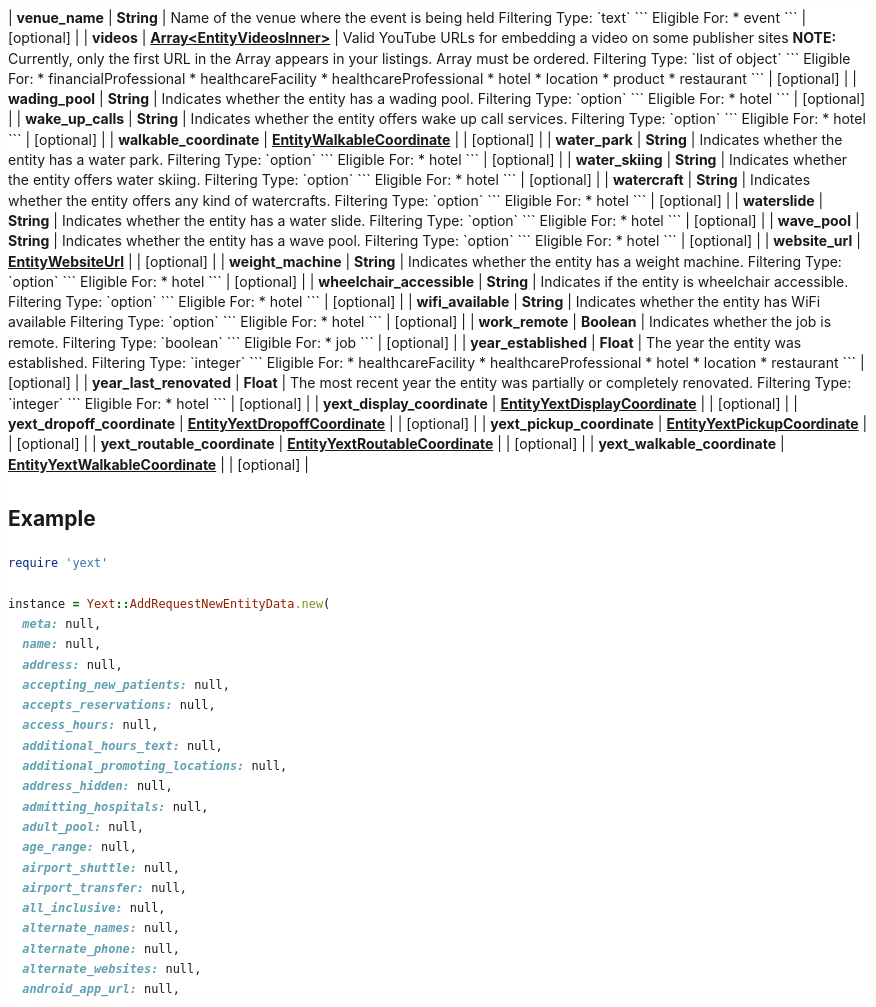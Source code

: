 | **venue_name** | **String** | Name of the venue where the event is being held  Filtering Type: &#x60;text&#x60;  &#x60;&#x60;&#x60; Eligible For:     * event &#x60;&#x60;&#x60; | [optional] |
| **videos** | [**Array&lt;EntityVideosInner&gt;**](EntityVideosInner.md) | Valid YouTube URLs for embedding a video on some publisher sites  **NOTE:** Currently, only the first URL in the Array appears in your listings.    Array must be ordered.   Filtering Type: &#x60;list of object&#x60;  &#x60;&#x60;&#x60; Eligible For:     * financialProfessional    * healthcareFacility    * healthcareProfessional    * hotel    * location    * product    * restaurant &#x60;&#x60;&#x60; | [optional] |
| **wading_pool** | **String** | Indicates whether the entity has a wading pool.  Filtering Type: &#x60;option&#x60;  &#x60;&#x60;&#x60; Eligible For:     * hotel &#x60;&#x60;&#x60; | [optional] |
| **wake_up_calls** | **String** | Indicates whether the entity offers wake up call services.  Filtering Type: &#x60;option&#x60;  &#x60;&#x60;&#x60; Eligible For:     * hotel &#x60;&#x60;&#x60; | [optional] |
| **walkable_coordinate** | [**EntityWalkableCoordinate**](EntityWalkableCoordinate.md) |  | [optional] |
| **water_park** | **String** | Indicates whether the entity has a water park.  Filtering Type: &#x60;option&#x60;  &#x60;&#x60;&#x60; Eligible For:     * hotel &#x60;&#x60;&#x60; | [optional] |
| **water_skiing** | **String** | Indicates whether the entity offers water skiing.  Filtering Type: &#x60;option&#x60;  &#x60;&#x60;&#x60; Eligible For:     * hotel &#x60;&#x60;&#x60; | [optional] |
| **watercraft** | **String** | Indicates whether the entity offers any kind of watercrafts.  Filtering Type: &#x60;option&#x60;  &#x60;&#x60;&#x60; Eligible For:     * hotel &#x60;&#x60;&#x60; | [optional] |
| **waterslide** | **String** | Indicates whether the entity has a water slide.  Filtering Type: &#x60;option&#x60;  &#x60;&#x60;&#x60; Eligible For:     * hotel &#x60;&#x60;&#x60; | [optional] |
| **wave_pool** | **String** | Indicates whether the entity has a wave pool.  Filtering Type: &#x60;option&#x60;  &#x60;&#x60;&#x60; Eligible For:     * hotel &#x60;&#x60;&#x60; | [optional] |
| **website_url** | [**EntityWebsiteUrl**](EntityWebsiteUrl.md) |  | [optional] |
| **weight_machine** | **String** | Indicates whether the entity has a weight machine.  Filtering Type: &#x60;option&#x60;  &#x60;&#x60;&#x60; Eligible For:     * hotel &#x60;&#x60;&#x60; | [optional] |
| **wheelchair_accessible** | **String** | Indicates if the entity is wheelchair accessible.  Filtering Type: &#x60;option&#x60;  &#x60;&#x60;&#x60; Eligible For:     * hotel &#x60;&#x60;&#x60; | [optional] |
| **wifi_available** | **String** | Indicates whether the entity has WiFi available  Filtering Type: &#x60;option&#x60;  &#x60;&#x60;&#x60; Eligible For:     * hotel &#x60;&#x60;&#x60; | [optional] |
| **work_remote** | **Boolean** | Indicates whether the job is remote.  Filtering Type: &#x60;boolean&#x60;  &#x60;&#x60;&#x60; Eligible For:     * job &#x60;&#x60;&#x60; | [optional] |
| **year_established** | **Float** | The year the entity was established.  Filtering Type: &#x60;integer&#x60;  &#x60;&#x60;&#x60; Eligible For:     * healthcareFacility    * healthcareProfessional    * hotel    * location    * restaurant &#x60;&#x60;&#x60; | [optional] |
| **year_last_renovated** | **Float** | The most recent year the entity was partially or completely renovated.  Filtering Type: &#x60;integer&#x60;  &#x60;&#x60;&#x60; Eligible For:     * hotel &#x60;&#x60;&#x60; | [optional] |
| **yext_display_coordinate** | [**EntityYextDisplayCoordinate**](EntityYextDisplayCoordinate.md) |  | [optional] |
| **yext_dropoff_coordinate** | [**EntityYextDropoffCoordinate**](EntityYextDropoffCoordinate.md) |  | [optional] |
| **yext_pickup_coordinate** | [**EntityYextPickupCoordinate**](EntityYextPickupCoordinate.md) |  | [optional] |
| **yext_routable_coordinate** | [**EntityYextRoutableCoordinate**](EntityYextRoutableCoordinate.md) |  | [optional] |
| **yext_walkable_coordinate** | [**EntityYextWalkableCoordinate**](EntityYextWalkableCoordinate.md) |  | [optional] |

## Example

```ruby
require 'yext'

instance = Yext::AddRequestNewEntityData.new(
  meta: null,
  name: null,
  address: null,
  accepting_new_patients: null,
  accepts_reservations: null,
  access_hours: null,
  additional_hours_text: null,
  additional_promoting_locations: null,
  address_hidden: null,
  admitting_hospitals: null,
  adult_pool: null,
  age_range: null,
  airport_shuttle: null,
  airport_transfer: null,
  all_inclusive: null,
  alternate_names: null,
  alternate_phone: null,
  alternate_websites: null,
  android_app_url: null,
```